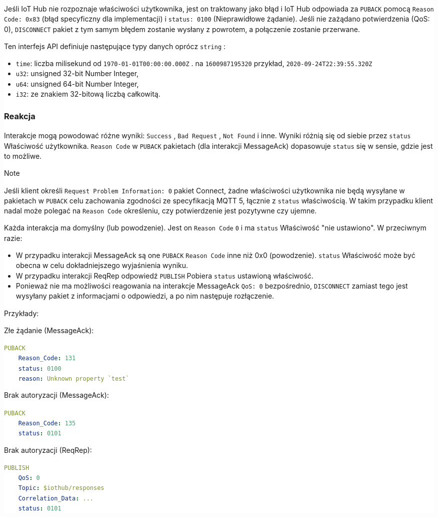 Jeśli IoT Hub nie rozpoznaje właściwości użytkownika, jest on traktowany jako błąd i IoT Hub odpowiada za `PUBACK` pomocą `Reason Code: 0x83` (błąd specyficzny dla implementacji) i `status: 0100` (Nieprawidłowe żądanie). Jeśli nie zażądano potwierdzenia (QoS: 0), `DISCONNECT` pakiet z tym samym błędem zostanie wysłany z powrotem, a połączenie zostanie przerwane.

Ten interfejs API definiuje następujące typy danych oprócz `string` :

- `time`: liczba milisekund od `1970-01-01T00:00:00.000Z` . na `1600987195320` przykład, `2020-09-24T22:39:55.320Z`
- `u32`: unsigned 32-bit Number Integer,
- `u64`: unsigned 64-bit Number Integer,
- `i32`: ze znakiem 32-bitową liczbą całkowitą.

### <a name="response"></a>Reakcja

Interakcje mogą powodować różne wyniki: `Success` , `Bad Request` , `Not Found` i inne.
Wyniki różnią się od siebie przez `status` Właściwość użytkownika. `Reason Code` w `PUBACK` pakietach (dla interakcji MessageAck) dopasowuje `status` się w sensie, gdzie jest to możliwe.

> [!NOTE]
> Jeśli klient określi `Request Problem Information: 0` pakiet Connect, żadne właściwości użytkownika nie będą wysyłane w pakietach w `PUBACK` celu zachowania zgodności ze specyfikacją MQTT 5, łącznie z `status` właściwością. W takim przypadku klient nadal może polegać na `Reason Code` określeniu, czy potwierdzenie jest pozytywne czy ujemne. 

Każda interakcja ma domyślny (lub powodzenie). Jest on `Reason Code` `0` i ma `status` Właściwość "nie ustawiono". W przeciwnym razie:

- W przypadku interakcji MessageAck są one `PUBACK` `Reason Code` inne niż 0x0 (powodzenie). `status` Właściwość może być obecna w celu dokładniejszego wyjaśnienia wyniku.
- W przypadku interakcji ReqRep odpowiedź `PUBLISH` Pobiera `status` ustawioną właściwość.
- Ponieważ nie ma możliwości reagowania na interakcje MessageAck `QoS: 0` bezpośrednio, `DISCONNECT` zamiast tego jest wysyłany pakiet z informacjami o odpowiedzi, a po nim następuje rozłączenie.

Przykłady:

Złe żądanie (MessageAck):

```yaml
PUBACK
    Reason_Code: 131
    status: 0100
    reason: Unknown property `test`
```

Brak autoryzacji (MessageAck):

```yaml
PUBACK
    Reason_Code: 135
    status: 0101
```

Brak autoryzacji (ReqRep):

```yaml
PUBLISH
    QoS: 0
    Topic: $iothub/responses
    Correlation_Data: ...
    status: 0101
```

